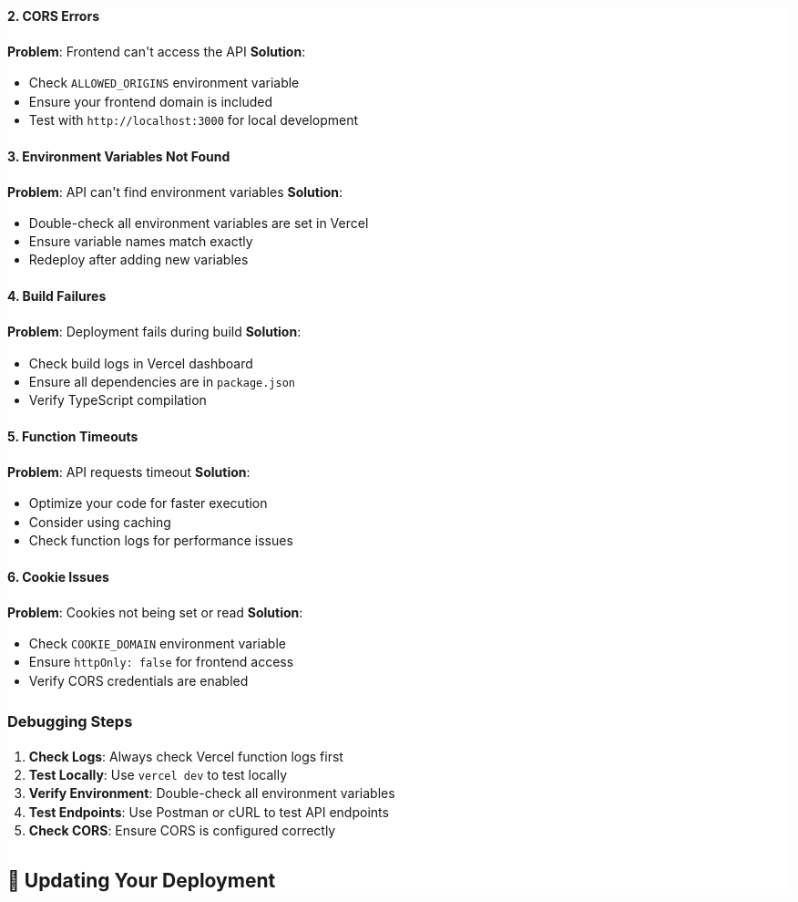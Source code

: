 #### 2. CORS Errors

**Problem**: Frontend can't access the API
**Solution**:

- Check `ALLOWED_ORIGINS` environment variable
- Ensure your frontend domain is included
- Test with `http://localhost:3000` for local development

#### 3. Environment Variables Not Found

**Problem**: API can't find environment variables
**Solution**:

- Double-check all environment variables are set in Vercel
- Ensure variable names match exactly
- Redeploy after adding new variables

#### 4. Build Failures

**Problem**: Deployment fails during build
**Solution**:

- Check build logs in Vercel dashboard
- Ensure all dependencies are in `package.json`
- Verify TypeScript compilation

#### 5. Function Timeouts

**Problem**: API requests timeout
**Solution**:

- Optimize your code for faster execution
- Consider using caching
- Check function logs for performance issues

#### 6. Cookie Issues

**Problem**: Cookies not being set or read
**Solution**:

- Check `COOKIE_DOMAIN` environment variable
- Ensure `httpOnly: false` for frontend access
- Verify CORS credentials are enabled

### Debugging Steps

1. **Check Logs**: Always check Vercel function logs first
2. **Test Locally**: Use `vercel dev` to test locally
3. **Verify Environment**: Double-check all environment variables
4. **Test Endpoints**: Use Postman or cURL to test API endpoints
5. **Check CORS**: Ensure CORS is configured correctly

## 🔄 Updating Your Deployment
